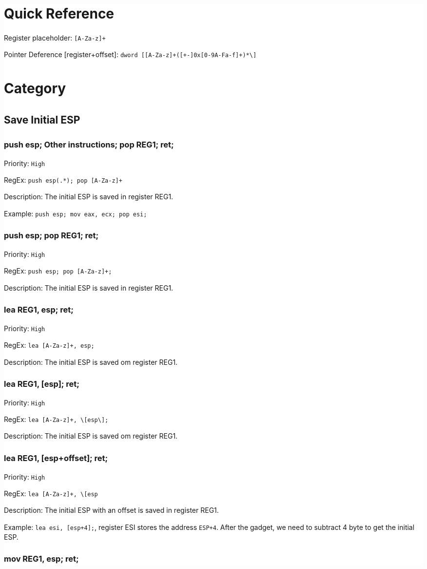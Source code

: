 # Quick Reference
Register placeholder: ```[A-Za-z]+```

Pointer Deference [register+offset]:  ```dword [[A-Za-z]+([+-]0x[0-9A-Fa-f]+)*\]```  


# Category
## Save Initial ESP
### push esp; Other instructions; pop REG1; ret;

Priority: `High`

RegEx: ```push esp(.*); pop [A-Za-z]+```

Description: The initial ESP is saved in register REG1.

Example: ```push esp; mov eax, ecx; pop esi;```

### push esp; pop REG1; ret;

Priority: `High`

RegEx: ```push esp; pop [A-Za-z]+;```

Description: The initial ESP is saved in register REG1.

### lea REG1, esp; ret;

Priority: `High`

RegEx: ```lea [A-Za-z]+, esp;```

Description: The initial ESP is saved om register REG1.

### lea REG1, [esp]; ret;

Priority: `High`

RegEx: ```lea [A-Za-z]+, \[esp\];```

Description: The initial ESP is saved om register REG1.

### lea REG1, [esp+offset]; ret;

Priority: `High`

RegEx: ```lea [A-Za-z]+, \[esp```

Description: The initial ESP with an offset is saved in register REG1.

Example: ```lea esi, [esp+4];```, register ESI stores the address `ESP+4`. After the gadget, we need to subtract 4 byte to get the initial ESP.

### mov REG1, esp; ret;
